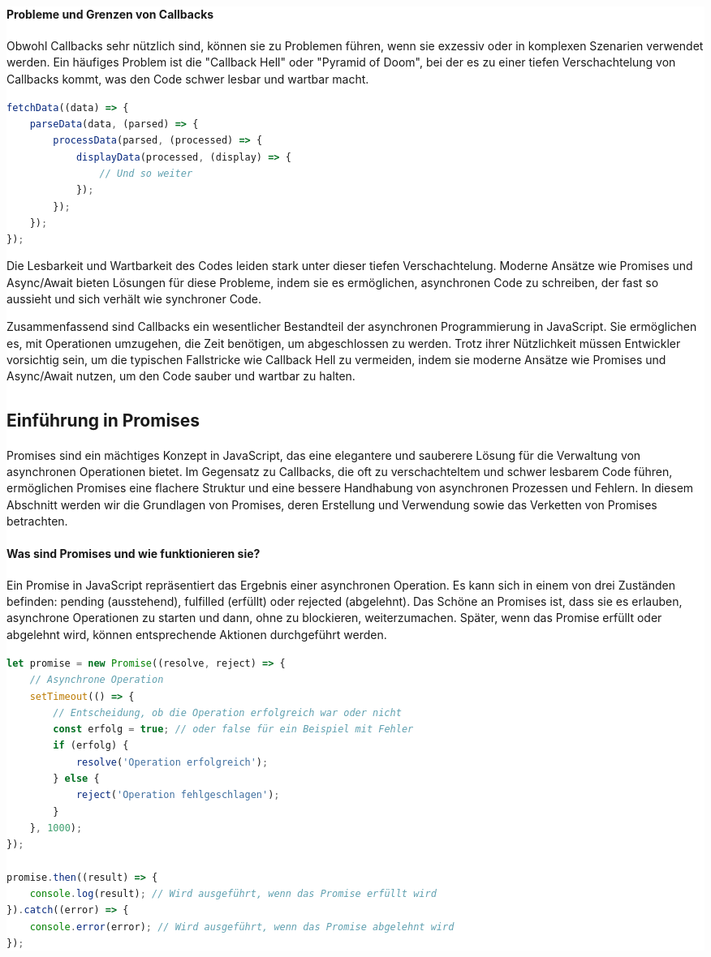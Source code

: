 #### Probleme und Grenzen von Callbacks

Obwohl Callbacks sehr nützlich sind, können sie zu Problemen führen, wenn sie exzessiv oder in komplexen Szenarien verwendet werden. Ein häufiges Problem ist die "Callback Hell" oder "Pyramid of Doom", bei der es zu einer tiefen Verschachtelung von Callbacks kommt, was den Code schwer lesbar und wartbar macht.

```javascript
fetchData((data) => {
    parseData(data, (parsed) => {
        processData(parsed, (processed) => {
            displayData(processed, (display) => {
                // Und so weiter
            });
        });
    });
});
```

Die Lesbarkeit und Wartbarkeit des Codes leiden stark unter dieser tiefen Verschachtelung. Moderne Ansätze wie Promises und Async/Await bieten Lösungen für diese Probleme, indem sie es ermöglichen, asynchronen Code zu schreiben, der fast so aussieht und sich verhält wie synchroner Code.

Zusammenfassend sind Callbacks ein wesentlicher Bestandteil der asynchronen Programmierung in JavaScript. Sie ermöglichen es, mit Operationen umzugehen, die Zeit benötigen, um abgeschlossen zu werden. Trotz ihrer Nützlichkeit müssen Entwickler vorsichtig sein, um die typischen Fallstricke wie Callback Hell zu vermeiden, indem sie moderne Ansätze wie Promises und Async/Await nutzen, um den Code sauber und wartbar zu halten.



## Einführung in Promises

Promises sind ein mächtiges Konzept in JavaScript, das eine elegantere und sauberere Lösung für die Verwaltung von asynchronen Operationen bietet. Im Gegensatz zu Callbacks, die oft zu verschachteltem und schwer lesbarem Code führen, ermöglichen Promises eine flachere Struktur und eine bessere Handhabung von asynchronen Prozessen und Fehlern. In diesem Abschnitt werden wir die Grundlagen von Promises, deren Erstellung und Verwendung sowie das Verketten von Promises betrachten.

#### Was sind Promises und wie funktionieren sie?

Ein Promise in JavaScript repräsentiert das Ergebnis einer asynchronen Operation. Es kann sich in einem von drei Zuständen befinden: pending (ausstehend), fulfilled (erfüllt) oder rejected (abgelehnt). Das Schöne an Promises ist, dass sie es erlauben, asynchrone Operationen zu starten und dann, ohne zu blockieren, weiterzumachen. Später, wenn das Promise erfüllt oder abgelehnt wird, können entsprechende Aktionen durchgeführt werden.

```javascript
let promise = new Promise((resolve, reject) => {
    // Asynchrone Operation
    setTimeout(() => {
        // Entscheidung, ob die Operation erfolgreich war oder nicht
        const erfolg = true; // oder false für ein Beispiel mit Fehler
        if (erfolg) {
            resolve('Operation erfolgreich');
        } else {
            reject('Operation fehlgeschlagen');
        }
    }, 1000);
});

promise.then((result) => {
    console.log(result); // Wird ausgeführt, wenn das Promise erfüllt wird
}).catch((error) => {
    console.error(error); // Wird ausgeführt, wenn das Promise abgelehnt wird
});
```

